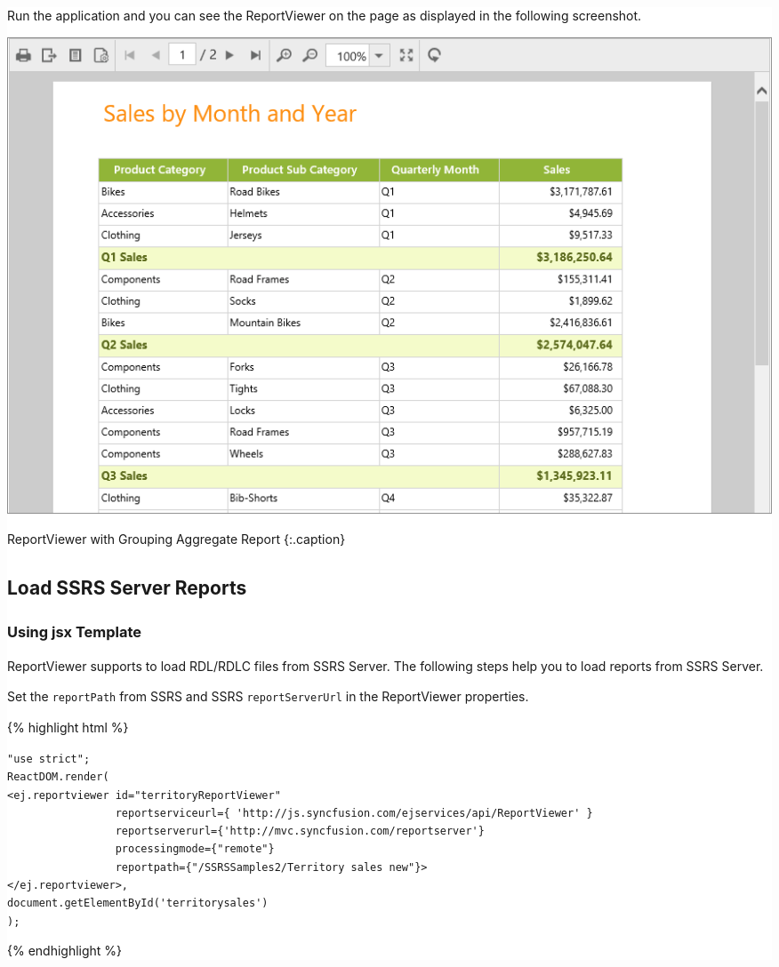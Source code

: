 
Run the application and you can see the ReportViewer on the page as displayed in the following screenshot.

![Getting-Started_images2](Getting-Started_images/Getting-Started_img1.png) 

ReportViewer with Grouping Aggregate Report
{:.caption}

## Load SSRS Server Reports

### Using jsx Template

ReportViewer supports to load RDL/RDLC files from SSRS Server. The following steps help you to load reports from SSRS Server.

Set the `reportPath` from SSRS and SSRS `reportServerUrl` in the ReportViewer properties.

{% highlight html %}

    "use strict";
    ReactDOM.render(
    <ej.reportviewer id="territoryReportViewer"
                     reportserviceurl={ 'http://js.syncfusion.com/ejservices/api/ReportViewer' }
                     reportserverurl={'http://mvc.syncfusion.com/reportserver'}
                     processingmode={"remote"}
                     reportpath={"/SSRSSamples2/Territory sales new"}>
    </ej.reportviewer>,
    document.getElementById('territorysales')
    );

{% endhighlight %}
